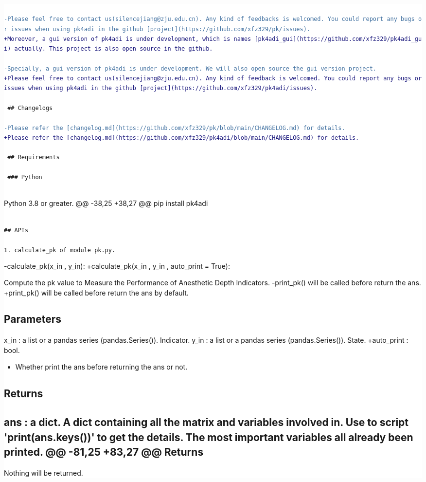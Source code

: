 ```diff
 
-Please feel free to contact us(silencejiang@zju.edu.cn). Any kind of feedbacks is welcomed. You could report any bugs or issues when using pk4adi in the github [project](https://github.com/xfz329/pk/issues).
+Moreover, a gui version of pk4adi is under development, which is names [pk4adi_gui](https://github.com/xfz329/pk4adi_gui) actually. This project is also open source in the github.
 
-Specially, a gui version of pk4adi is under development. We will also open source the gui version project.
+Please feel free to contact us(silencejiang@zju.edu.cn). Any kind of feedback is welcomed. You could report any bugs or issues when using pk4adi in the github [project](https://github.com/xfz329/pk4adi/issues).
 
 ## Changelogs
 
-Please refer the [changelog.md](https://github.com/xfz329/pk/blob/main/CHANGELOG.md) for details.
+Please refer the [changelog.md](https://github.com/xfz329/pk4adi/blob/main/CHANGELOG.md) for details.
 
 ## Requirements
 
 ### Python
 
 ```
 Python 3.8 or greater.
@@ -38,25 +38,27 @@
 pip install pk4adi
 ```
 
 ## APIs
 
 1. calculate_pk of module pk.py.
 ```
-calculate_pk(x_in , y_in):
+calculate_pk(x_in , y_in , auto_print = True):
 
 Compute the pk value to Measure the Performance of Anesthetic Depth Indicators.
-print_pk() will be called before return the ans.
+print_pk() will be called before return the ans by default.
 
 Parameters
 ----------
 x_in : a list or a pandas series (pandas.Series()).
     Indicator.
 y_in : a list or a pandas series (pandas.Series()).
     State.
+auto_print : bool.
+    Whether print the ans before returning the ans or not.
 
 Returns
 -------
 ans : a dict.
     A dict containing all the matrix and variables involved in.
     Use to script 'print(ans.keys())' to get the details.
     The most important variables all already been printed.
@@ -81,25 +83,27 @@
 Returns
 -------
 Nothing will be returned.
 